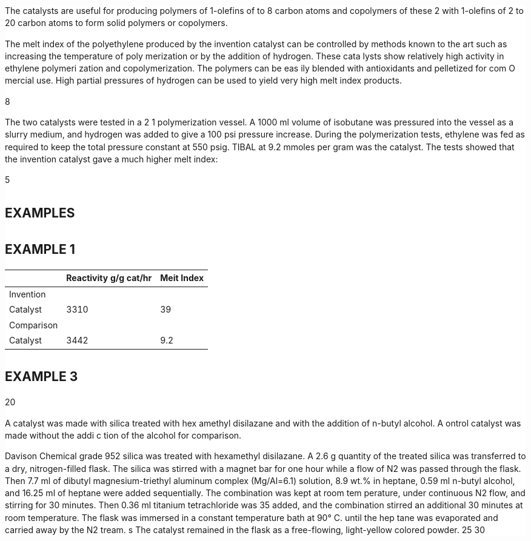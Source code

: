 The catalysts are useful for producing polymers of 1-olefins  of   to  8  carbon  atoms  and  copolymers  of  these 2 with 1-olefins of  2 to 20 carbon atoms to form solid polymers  or  copolymers.

The  melt  index of  the  polyethylene  produced  by  the invention  catalyst  can  be  controlled  by  methods  known to the art such as increasing the temperature of  poly merization or  by  the  addition  of  hydrogen.  These  cata lysts  show  relatively high  activity  in  ethylene  polymeri zation  and  copolymerization. The  polymers  can  be  eas ily blended with antioxidants and pelletized for com  O mercial use. High  partial pressures of  hydrogen  can  be used to yield very  high melt index products.

8

The  two  catalysts  were  tested  in a  2  1 polymerization vessel. A  1000 ml volume of  isobutane was  pressured into the vessel as a slurry medium,  and hydrogen was added to give a 100 psi pressure increase. During the polymerization tests, ethylene was fed as required to keep the total pressure constant  at 550  psig. TIBAL  at 9.2  mmoles  per  gram  was  the  catalyst.  The  tests  showed that the invention catalyst gave a much higher melt index:

5

## EXAMPLES

## EXAMPLE  1

|            | Reactivity g/g cat/hr   | Meit Index   |
|------------|-------------------------|--------------|
| Invention  |                         |              |
| Catalyst   | 3310                    | 39           |
| Comparison |                         |              |
| Catalyst   | 3442                    | 9.2          |

## EXAMPLE  3

20

A  catalyst was made with silica  treated with hex amethyl disilazane and with  the addition of n-butyl alcohol. A ontrol catalyst was  made  without  the  addi c tion of  the  alcohol for  comparison.

Davison Chemical grade  952  silica was  treated with hexamethyl disilazane. A  2.6 g  quantity of  the treated silica was  transferred  to  a  dry,  nitrogen-filled  flask. The silica was  stirred with  a  magnet  bar  for  one  hour  while a  flow  of  N2  was  passed  through  the  flask. Then  7.7 ml of  dibutyl magnesium-triethyl  aluminum  complex (Mg/Al=6.1) solution, 8.9 wt.% in heptane, 0.59 ml n-butyl alcohol, and 16.25 ml of heptane were added sequentially. The  combination was  kept at room tem perature, under  continuous N2  flow, and  stirring for 30 minutes.  Then  0.36  ml  titanium  tetrachloride  was  35 added, and the combination stirred an additional 30 minutes at room  temperature. The  flask was  immersed in a  constant temperature  bath at 90° C. until the hep tane  was  evaporated  and  carried  away  by  the  N2 tream. s The catalyst remained in the flask as a free-flowing, light-yellow colored powder. 25 30
